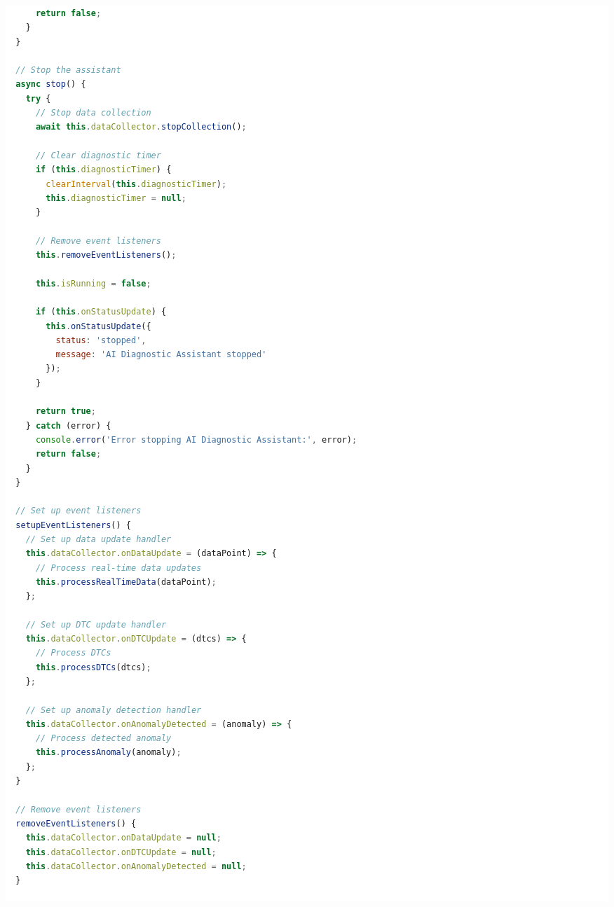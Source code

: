 ```javascript
      return false;
    }
  }
  
  // Stop the assistant
  async stop() {
    try {
      // Stop data collection
      await this.dataCollector.stopCollection();
      
      // Clear diagnostic timer
      if (this.diagnosticTimer) {
        clearInterval(this.diagnosticTimer);
        this.diagnosticTimer = null;
      }
      
      // Remove event listeners
      this.removeEventListeners();
      
      this.isRunning = false;
      
      if (this.onStatusUpdate) {
        this.onStatusUpdate({
          status: 'stopped',
          message: 'AI Diagnostic Assistant stopped'
        });
      }
      
      return true;
    } catch (error) {
      console.error('Error stopping AI Diagnostic Assistant:', error);
      return false;
    }
  }
  
  // Set up event listeners
  setupEventListeners() {
    // Set up data update handler
    this.dataCollector.onDataUpdate = (dataPoint) => {
      // Process real-time data updates
      this.processRealTimeData(dataPoint);
    };
    
    // Set up DTC update handler
    this.dataCollector.onDTCUpdate = (dtcs) => {
      // Process DTCs
      this.processDTCs(dtcs);
    };
    
    // Set up anomaly detection handler
    this.dataCollector.onAnomalyDetected = (anomaly) => {
      // Process detected anomaly
      this.processAnomaly(anomaly);
    };
  }
  
  // Remove event listeners
  removeEventListeners() {
    this.dataCollector.onDataUpdate = null;
    this.dataCollector.onDTCUpdate = null;
    this.dataCollector.onAnomalyDetected = null;
  }
  
```